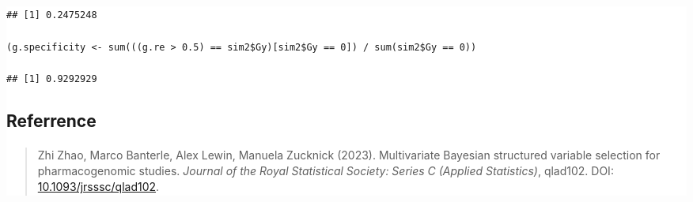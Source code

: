     ## [1] 0.2475248

    (g.specificity <- sum(((g.re > 0.5) == sim2$Gy)[sim2$Gy == 0]) / sum(sim2$Gy == 0))

    ## [1] 0.9292929

## Referrence

> Zhi Zhao, Marco Banterle, Alex Lewin, Manuela Zucknick (2023).
> Multivariate Bayesian structured variable selection for
> pharmacogenomic studies. *Journal of the Royal Statistical Society:
> Series C (Applied Statistics)*, qlad102. DOI:
> [10.1093/jrsssc/qlad102](https://doi.org/10.1093/jrsssc/qlad102).
